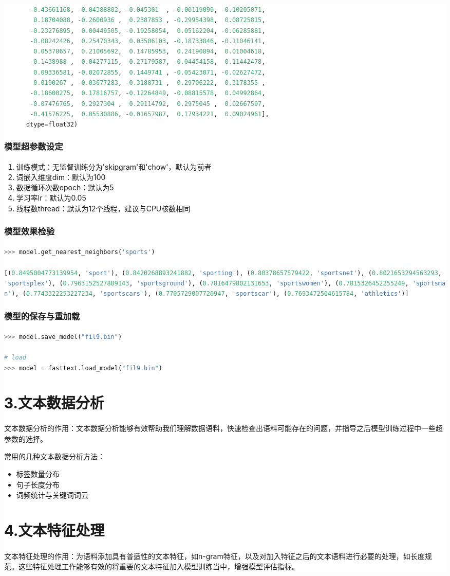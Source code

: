 ```python
       -0.43661168, -0.04388802, -0.045301  , -0.00119099, -0.10205071,
        0.18704088, -0.2600936 ,  0.2387853 , -0.29954398,  0.08725815,
       -0.23276895,  0.00449505, -0.19258054,  0.05162204, -0.06285881,
       -0.08242426,  0.25470343,  0.03506103, -0.18733846, -0.11046141,
        0.05378657,  0.21005692,  0.14785953,  0.24190894,  0.01004618,
       -0.1438988 ,  0.04277115,  0.27179587, -0.04454158,  0.11442478,
        0.09336581, -0.02072855,  0.1449741 , -0.05423071, -0.02627472,
        0.0190267 , -0.03677283, -0.3188731 ,  0.29706222,  0.3178355 ,
       -0.18600275,  0.17816757, -0.12264849, -0.08815578,  0.04992864,
       -0.07476765,  0.2927304 ,  0.29114792,  0.2975045 ,  0.02667597,
       -0.41576225,  0.05530886, -0.01657987,  0.17934221,  0.09024961],
      dtype=float32)
```

### 模型超参数设定
1. 训练模式：无监督训练分为'skipgram'和'chow'，默认为前者
2. 词嵌入维度dim：默认为100
3. 数据循环次数epoch：默认为5
4. 学习率lr：默认为0.05
5. 线程数thread：默认为12个线程，建议与CPU核数相同

### 模型效果检验

```python
>>> model.get_nearest_neighbors('sports')

[(0.8495004773139954, 'sport'), (0.8420268893241882, 'sporting'), (0.80378657579422, 'sportsnet'), (0.8021653294563293, 'sportsplex'), (0.7963152527809143, 'sportsground'), (0.7816479802131653, 'sportswomen'), (0.7815326452255249, 'sportsman'), (0.7743322253227234, 'sportscars'), (0.7705729007720947, 'sportscar'), (0.7693472504615784, 'athletics')]
```

### 模型的保存与重加载

```python
>>> model.save_model("fil9.bin")

# load
>>> model = fasttext.load_model("fil9.bin")
```

# 3.文本数据分析

文本数据分析的作用：文本数据分析能够有效帮助我们理解数据语料，快速检查出语料可能存在的问题，并指导之后模型训练过程中一些超参数的选择。

常用的几种文本数据分析方法：
- 标签数量分布
- 句子长度分布
- 词频统计与关键词词云


# 4.文本特征处理
文本特征处理的作用：为语料添加具有普适性的文本特征，如n-gram特征，以及对加入特征之后的文本语料进行必要的处理，如长度规范。这些特征处理工作能够有效的将重要的文本特征加入模型训练当中，增强模型评估指标。
